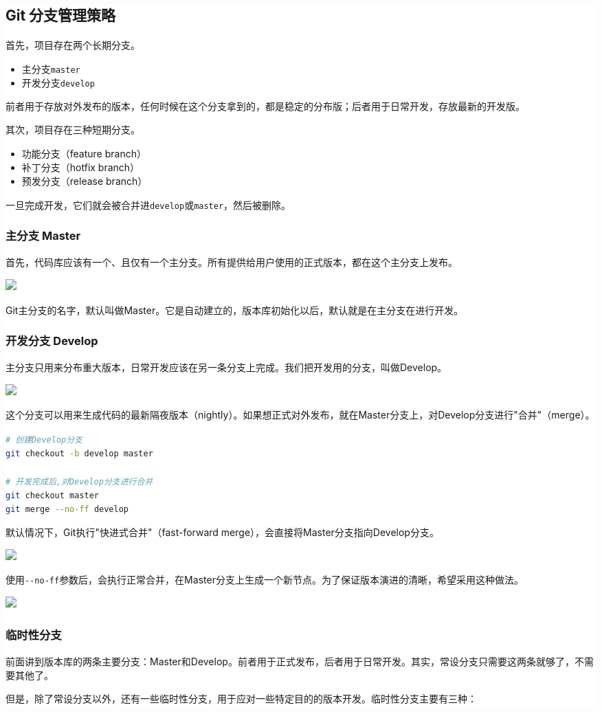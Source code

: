 ## Git 分支管理策略

首先，项目存在两个长期分支。

- 主分支`master`
- 开发分支`develop`

前者用于存放对外发布的版本，任何时候在这个分支拿到的，都是稳定的分布版；后者用于日常开发，存放最新的开发版。

其次，项目存在三种短期分支。

- 功能分支（feature branch）
- 补丁分支（hotfix branch）
- 预发分支（release branch）

一旦完成开发，它们就会被合并进`develop`或`master`，然后被删除。

### 主分支 Master

首先，代码库应该有一个、且仅有一个主分支。所有提供给用户使用的正式版本，都在这个主分支上发布。

![](https://note-taking-1258869021.cos.ap-beijing.myqcloud.com/Tools/git%20branch%20master.png)

Git主分支的名字，默认叫做Master。它是自动建立的，版本库初始化以后，默认就是在主分支在进行开发。 

### 开发分支 Develop

主分支只用来分布重大版本，日常开发应该在另一条分支上完成。我们把开发用的分支，叫做Develop。 

![](https://note-taking-1258869021.cos.ap-beijing.myqcloud.com/Tools/git%20branch%20master.png)

这个分支可以用来生成代码的最新隔夜版本（nightly）。如果想正式对外发布，就在Master分支上，对Develop分支进行"合并"（merge）。 

```bash
# 创建Develop分支
git checkout -b develop	master	

# 开发完成后,对Develop分支进行合并
git checkout master
git merge --no-ff develop
```

默认情况下，Git执行"快进式合并"（fast-forward merge），会直接将Master分支指向Develop分支。 

![](https://note-taking-1258869021.cos.ap-beijing.myqcloud.com/Tools/git%20branch%20dev%201.png)

使用`--no-ff`参数后，会执行正常合并，在Master分支上生成一个新节点。为了保证版本演进的清晰，希望采用这种做法。 

![](https://note-taking-1258869021.cos.ap-beijing.myqcloud.com/Tools/git%20branch%20dev%202.png)

### 临时性分支

前面讲到版本库的两条主要分支：Master和Develop。前者用于正式发布，后者用于日常开发。其实，常设分支只需要这两条就够了，不需要其他了。

但是，除了常设分支以外，还有一些临时性分支，用于应对一些特定目的的版本开发。临时性分支主要有三种：
